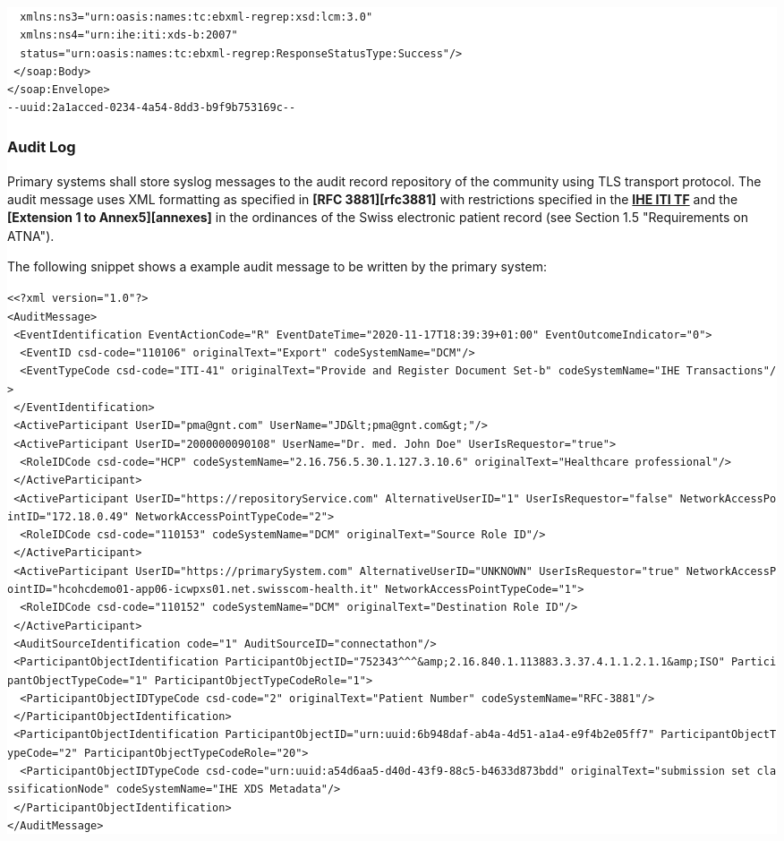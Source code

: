 ```
  xmlns:ns3="urn:oasis:names:tc:ebxml-regrep:xsd:lcm:3.0"
  xmlns:ns4="urn:ihe:iti:xds-b:2007"
  status="urn:oasis:names:tc:ebxml-regrep:ResponseStatusType:Success"/>
 </soap:Body>
</soap:Envelope>
--uuid:2a1acced-0234-4a54-8dd3-b9f9b753169c--
```


### Audit Log

Primary systems shall store syslog messages to the audit record repository of the community using TLS transport protocol.
The audit message uses XML formatting as specified in **[RFC 3881][rfc3881]** with restrictions
specified in the **[IHE ITI TF](ref-env/gss/audit-messages/view.seam?id=700)** and the
**[Extension 1 to Annex5][annexes]** in the ordinances of the Swiss electronic patient record (see Section
1.5 "Requirements on ATNA").  

The following snippet shows a example audit message to be written by the primary system:

```
<<?xml version="1.0"?>
<AuditMessage>
 <EventIdentification EventActionCode="R" EventDateTime="2020-11-17T18:39:39+01:00" EventOutcomeIndicator="0">
  <EventID csd-code="110106" originalText="Export" codeSystemName="DCM"/>
  <EventTypeCode csd-code="ITI-41" originalText="Provide and Register Document Set-b" codeSystemName="IHE Transactions"/>
 </EventIdentification>
 <ActiveParticipant UserID="pma@gnt.com" UserName="JD&lt;pma@gnt.com&gt;"/>
 <ActiveParticipant UserID="2000000090108" UserName="Dr. med. John Doe" UserIsRequestor="true">
  <RoleIDCode csd-code="HCP" codeSystemName="2.16.756.5.30.1.127.3.10.6" originalText="Healthcare professional"/>
 </ActiveParticipant>
 <ActiveParticipant UserID="https://repositoryService.com" AlternativeUserID="1" UserIsRequestor="false" NetworkAccessPointID="172.18.0.49" NetworkAccessPointTypeCode="2">
  <RoleIDCode csd-code="110153" codeSystemName="DCM" originalText="Source Role ID"/>
 </ActiveParticipant>
 <ActiveParticipant UserID="https://primarySystem.com" AlternativeUserID="UNKNOWN" UserIsRequestor="true" NetworkAccessPointID="hcohcdemo01-app06-icwpxs01.net.swisscom-health.it" NetworkAccessPointTypeCode="1">
  <RoleIDCode csd-code="110152" codeSystemName="DCM" originalText="Destination Role ID"/>
 </ActiveParticipant>
 <AuditSourceIdentification code="1" AuditSourceID="connectathon"/>
 <ParticipantObjectIdentification ParticipantObjectID="752343^^^&amp;2.16.840.1.113883.3.37.4.1.1.2.1.1&amp;ISO" ParticipantObjectTypeCode="1" ParticipantObjectTypeCodeRole="1">
  <ParticipantObjectIDTypeCode csd-code="2" originalText="Patient Number" codeSystemName="RFC-3881"/>
 </ParticipantObjectIdentification>
 <ParticipantObjectIdentification ParticipantObjectID="urn:uuid:6b948daf-ab4a-4d51-a1a4-e9f4b2e05ff7" ParticipantObjectTypeCode="2" ParticipantObjectTypeCodeRole="20">
  <ParticipantObjectIDTypeCode csd-code="urn:uuid:a54d6aa5-d40d-43f9-88c5-b4633d873bdd" originalText="submission set classificationNode" codeSystemName="IHE XDS Metadata"/>
 </ParticipantObjectIdentification>
</AuditMessage> 
```
